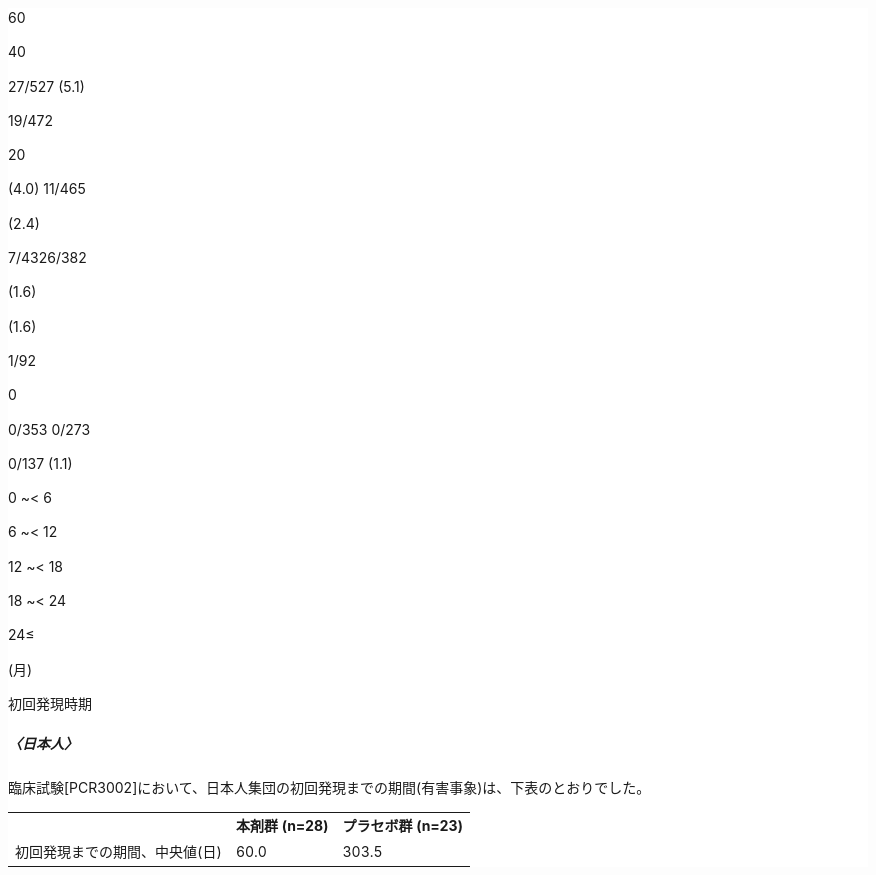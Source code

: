 60

40

27/527
(5.1)

19/472

20

(4.0) 11/465

(2.4)

7/4326/382

(1.6)

(1.6)

1/92

0

0/353 0/273

0/137 (1.1)

0 ~< 6

6 ~< 12

12 ~< 18

18 ~< 24

24≤

(月)

初回発現時期

</figure>


##### 〈日本人〉

臨床試験[PCR3002]において、日本人集団の初回発現までの期間(有害事象)は、下表のとおりでした。


<table>
<tr>
<th></th>
<th>本剤群 (n=28)</th>
<th>プラセボ群 (n=23)</th>
</tr>
<tr>
<td>初回発現までの期間、中央値(日)</td>
<td>60.0</td>
<td>303.5</td>
</tr>
</table>
